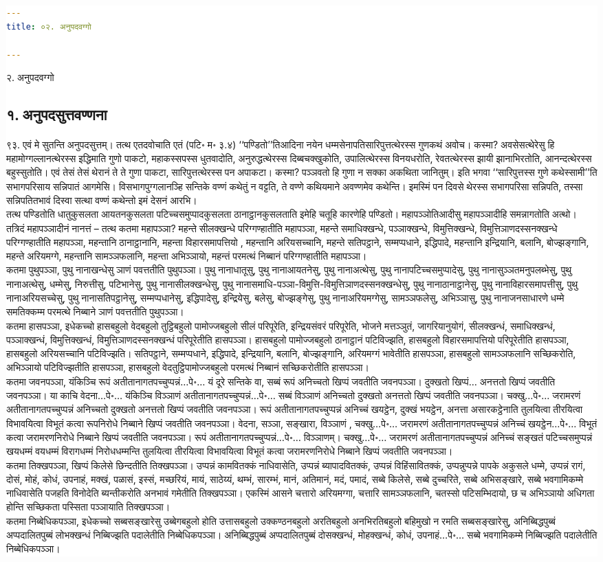 ```yaml
---
title: ०२. अनुपदवग्गो

---
```

२. अनुपदवग्गो  


## १. अनुपदसुत्तवण्णना

९३. एवं मे सुतन्ति अनुपदसुत्तम्। तत्थ एतदवोचाति एतं (पटि॰ म॰ ३.४) ‘‘पण्डितो’’तिआदिना नयेन धम्मसेनापतिसारिपुत्तत्थेरस्स गुणकथं अवोच। कस्मा? अवसेसत्थेरेसु हि महामोग्गल्लानत्थेरस्स इद्धिमाति गुणो पाकटो, महाकस्सपस्स धुतवादोति, अनुरुद्धत्थेरस्स दिब्बचक्खुकोति, उपालित्थेरस्स विनयधरोति, रेवतत्थेरस्स झायी झानाभिरतोति, आनन्दत्थेरस्स बहुस्सुतोति। एवं तेसं तेसं थेरानं ते ते गुणा पाकटा, सारिपुत्तत्थेरस्स पन अपाकटा। कस्मा? पञ्ञवतो हि गुणा न सक्का अकथिता जानितुम्। इति भगवा ‘‘सारिपुत्तस्स गुणे कथेस्सामी’’ति सभागपरिसाय सन्निपातं आगमेसि। विसभागपुग्गलानञ्हि सन्तिके वण्णं कथेतुं न वट्टति, ते वण्णे कथियमाने अवण्णमेव कथेन्ति। इमस्मिं पन दिवसे थेरस्स सभागपरिसा सन्निपति, तस्सा सन्निपतितभावं दिस्वा सत्था वण्णं कथेन्तो इमं देसनं आरभि।  
तत्थ पण्डितोति धातुकुसलता आयतनकुसलता पटिच्चसमुप्पादकुसलता ठानाट्ठानकुसलताति इमेहि चतूहि कारणेहि पण्डितो। महापञ्ञोतिआदीसु महापञ्ञादीहि समन्नागतोति अत्थो।  
तत्रिदं महापञ्ञादीनं नानत्तं – तत्थ कतमा महापञ्ञा? महन्ते सीलक्खन्धे परिग्गण्हातीति महापञ्ञा, महन्ते समाधिक्खन्धे, पञ्ञाक्खन्धे, विमुत्तिक्खन्धे, विमुत्तिञाणदस्सनक्खन्धे परिग्गण्हातीति महापञ्ञा, महन्तानि ठानाट्ठानानि, महन्ता विहारसमापत्तियो , महन्तानि अरियसच्चानि, महन्ते सतिपट्ठाने, सम्मप्पधाने, इद्धिपादे, महन्तानि इन्द्रियानि, बलानि, बोज्झङ्गानि, महन्ते अरियमग्गे, महन्तानि सामञ्ञफलानि, महन्ता अभिञ्ञायो, महन्तं परमत्थं निब्बानं परिग्गण्हातीति महापञ्ञा।  
कतमा पुथुपञ्ञा, पुथु नानाखन्धेसु ञाणं पवत्ततीति पुथुपञ्ञा। पुथु नानाधातूसु, पुथु नानाआयतनेसु, पुथु नानाअत्थेसु, पुथु नानापटिच्चसमुप्पादेसु, पुथु नानासुञ्ञतमनुपलब्भेसु, पुथु नानाअत्थेसु, धम्मेसु, निरुत्तीसु, पटिभानेसु, पुथु नानासीलक्खन्धेसु, पुथु नानासमाधि-पञ्ञा-विमुत्ति-विमुत्तिञाणदस्सनक्खन्धेसु, पुथु नानाठानाट्ठानेसु, पुथु नानाविहारसमापत्तीसु, पुथु नानाअरियसच्चेसु, पुथु नानासतिपट्ठानेसु, सम्मप्पधानेसु, इद्धिपादेसु, इन्द्रियेसु, बलेसु, बोज्झङ्गेसु, पुथु नानाअरियमग्गेसु, सामञ्ञफलेसु, अभिञ्ञासु, पुथु नानाजनसाधारणे धम्मे समतिक्कम्म परमत्थे निब्बाने ञाणं पवत्ततीति पुथुपञ्ञा।  
कतमा हासपञ्ञा, इधेकच्चो हासबहुलो वेदबहुलो तुट्ठिबहुलो पामोज्जबहुलो सीलं परिपूरेति, इन्द्रियसंवरं परिपूरेति, भोजने मत्तञ्ञुतं, जागरियानुयोगं, सीलक्खन्धं, समाधिक्खन्धं, पञ्ञाक्खन्धं, विमुत्तिक्खन्धं, विमुत्तिञाणदस्सनक्खन्धं परिपूरेतीति हासपञ्ञा। हासबहुलो पामोज्जबहुलो ठानाट्ठानं पटिविज्झति, हासबहुलो विहारसमापत्तियो परिपूरेतीति हासपञ्ञा, हासबहुलो अरियसच्चानि पटिविज्झति। सतिपट्ठाने, सम्मप्पधाने, इद्धिपादे, इन्द्रियानि, बलानि, बोज्झङ्गानि, अरियमग्गं भावेतीति हासपञ्ञा, हासबहुलो सामञ्ञफलानि सच्छिकरोति, अभिञ्ञायो पटिविज्झतीति हासपञ्ञा, हासबहुलो वेदतुट्ठिपामोज्जबहुलो परमत्थं निब्बानं सच्छिकरोतीति हासपञ्ञा।  
कतमा जवनपञ्ञा, यंकिञ्चि रूपं अतीतानागतपच्चुप्पन्नं…पे॰… यं दूरे सन्तिके वा, सब्बं रूपं अनिच्चतो खिप्पं जवतीति जवनपञ्ञा। दुक्खतो खिप्पं… अनत्ततो खिप्पं जवतीति जवनपञ्ञा। या काचि वेदना…पे॰… यंकिञ्चि विञ्ञाणं अतीतानागतपच्चुप्पन्नं…पे॰… सब्बं विञ्ञाणं अनिच्चतो दुक्खतो अनत्ततो खिप्पं जवतीति जवनपञ्ञा। चक्खु…पे॰… जरामरणं अतीतानागतपच्चुप्पन्नं अनिच्चतो दुक्खतो अनत्ततो खिप्पं जवतीति जवनपञ्ञा। रूपं अतीतानागतपच्चुप्पन्नं अनिच्चं खयट्ठेन, दुक्खं भयट्ठेन, अनत्ता असारकट्ठेनाति तुलयित्वा तीरयित्वा विभावयित्वा विभूतं कत्वा रूपनिरोधे निब्बाने खिप्पं जवतीति जवनपञ्ञा। वेदना, सञ्ञा, सङ्खारा, विञ्ञाणं , चक्खु…पे॰… जरामरणं अतीतानागतपच्चुप्पन्नं अनिच्चं खयट्ठेन…पे॰… विभूतं कत्वा जरामरणनिरोधे निब्बाने खिप्पं जवतीति जवनपञ्ञा। रूपं अतीतानागतपच्चुप्पन्नं…पे॰… विञ्ञाणम्। चक्खु…पे॰… जरामरणं अतीतानागतपच्चुप्पन्नं अनिच्चं सङ्खतं पटिच्चसमुप्पन्नं खयधम्मं वयधम्मं विरागधम्मं निरोधधम्मन्ति तुलयित्वा तीरयित्वा विभावयित्वा विभूतं कत्वा जरामरणनिरोधे निब्बाने खिप्पं जवतीति जवनपञ्ञा।  
कतमा तिक्खपञ्ञा, खिप्पं किलेसे छिन्दतीति तिक्खपञ्ञा। उप्पन्नं कामवितक्कं नाधिवासेति, उप्पन्नं ब्यापादवितक्कं, उप्पन्नं विहिंसावितक्कं, उप्पन्नुप्पन्ने पापके अकुसले धम्मे, उप्पन्नं रागं, दोसं, मोहं, कोधं, उपनाहं, मक्खं, पळासं, इस्सं, मच्छरियं, मायं, साठेय्यं, थम्भं, सारम्भं, मानं, अतिमानं, मदं, पमादं, सब्बे किलेसे, सब्बे दुच्चरिते, सब्बे अभिसङ्खारे, सब्बे भवगामिकम्मे नाधिवासेति पजहति विनोदेति ब्यन्तीकरोति अनभावं गमेतीति तिक्खपञ्ञा। एकस्मिं आसने चत्तारो अरियमग्गा, चत्तारि सामञ्ञफलानि, चतस्सो पटिसम्भिदायो, छ च अभिञ्ञायो अधिगता होन्ति सच्छिकता पस्सिता पञ्ञायाति तिक्खपञ्ञा।  
कतमा निब्बेधिकपञ्ञा, इधेकच्चो सब्बसङ्खारेसु उब्बेगबहुलो होति उत्तासबहुलो उक्कण्ठनबहुलो अरतिबहुलो अनभिरतिबहुलो बहिमुखो न रमति सब्बसङ्खारेसु, अनिब्बिद्धपुब्बं अप्पदालितपुब्बं लोभक्खन्धं निब्बिज्झति पदालेतीति निब्बेधिकपञ्ञा। अनिब्बिद्धपुब्बं अप्पदालितपुब्बं दोसक्खन्धं, मोहक्खन्धं, कोधं, उपनाहं…पे॰… सब्बे भवगामिकम्मे निब्बिज्झति पदालेतीति निब्बेधिकपञ्ञा।  
